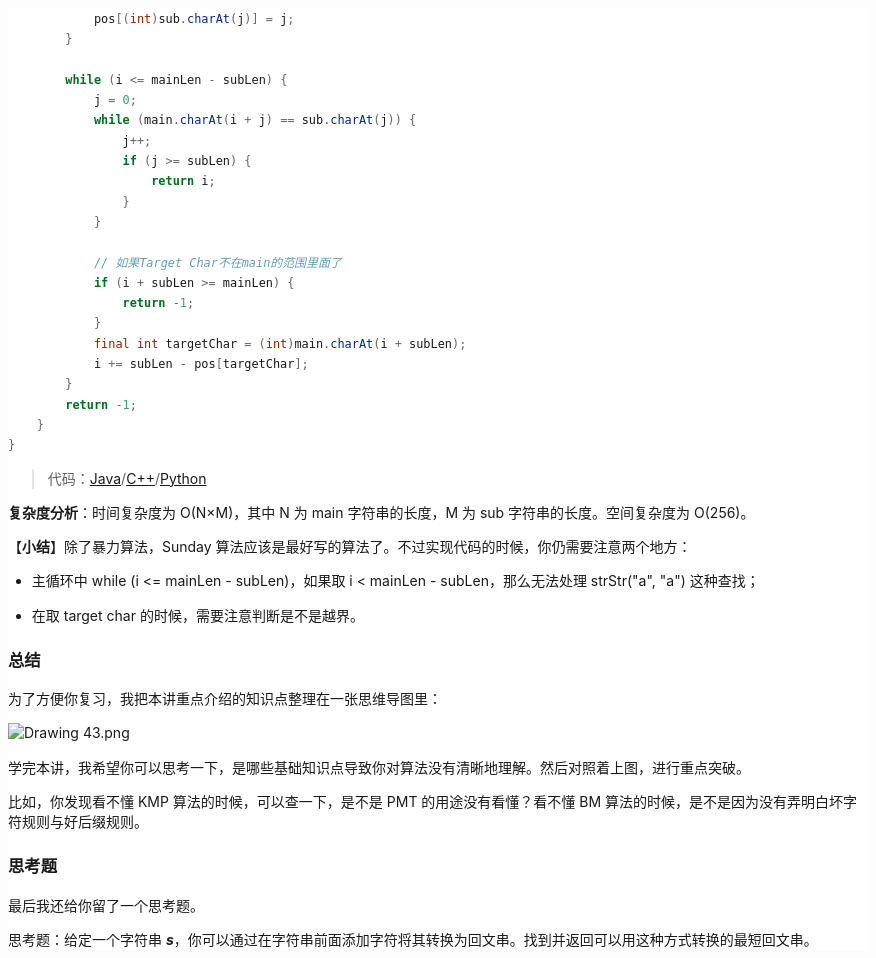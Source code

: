 ```java
            pos[(int)sub.charAt(j)] = j;
        }
   
        while (i <= mainLen - subLen) {
            j = 0;
            while (main.charAt(i + j) == sub.charAt(j)) {
                j++;
                if (j >= subLen) {
                    return i;
                }
            }
            
            // 如果Target Char不在main的范围里面了
            if (i + subLen >= mainLen) {
                return -1;
            }
            final int targetChar = (int)main.charAt(i + subLen);
            i += subLen - pos[targetChar];
        }
        return -1;
    }
}
```

> 代码：[Java](https://github.com/lagoueduCol/Algorithm-Dryad/blob/main/15.StrStr/28.%E5%AE%9E%E7%8E%B0-str-str.sunday.java?fileGuid=xxQTRXtVcqtHK6j8)/[C++](https://github.com/lagoueduCol/Algorithm-Dryad/blob/main/15.StrStr/28.%E5%AE%9E%E7%8E%B0-str-str.sunday.cpp?fileGuid=xxQTRXtVcqtHK6j8)/[Python](https://github.com/lagoueduCol/Algorithm-Dryad/blob/main/15.StrStr/28.%E5%AE%9E%E7%8E%B0-str-str.sunday.py?fileGuid=xxQTRXtVcqtHK6j8)

**复杂度分析**：时间复杂度为 O(N×M)，其中 N 为 main 字符串的长度，M 为 sub 字符串的长度。空间复杂度为 O(256)。

【**小结**】除了暴力算法，Sunday 算法应该是最好写的算法了。不过实现代码的时候，你仍需要注意两个地方：

* 主循环中 while (i \<= mainLen - subLen)，如果取 i \< mainLen - subLen，那么无法处理 strStr("a", "a") 这种查找；

* 在取 target char 的时候，需要注意判断是不是越界。

### 总结

为了方便你复习，我把本讲重点介绍的知识点整理在一张思维导图里：


<Image alt="Drawing 43.png" src="https://s0.lgstatic.com/i/image6/M00/38/74/CioPOWB5QgyABaGxAAFjfJB6Wpo335.png"/> 


学完本讲，我希望你可以思考一下，是哪些基础知识点导致你对算法没有清晰地理解。然后对照着上图，进行重点突破。

比如，你发现看不懂 KMP 算法的时候，可以查一下，是不是 PMT 的用途没有看懂？看不懂 BM 算法的时候，是不是因为没有弄明白坏字符规则与好后缀规则。

### 思考题

最后我还给你留了一个思考题。

思考题：给定一个字符串 ***s***，你可以通过在字符串前面添加字符将其转换为回文串。找到并返回可以用这种方式转换的最短回文串。
